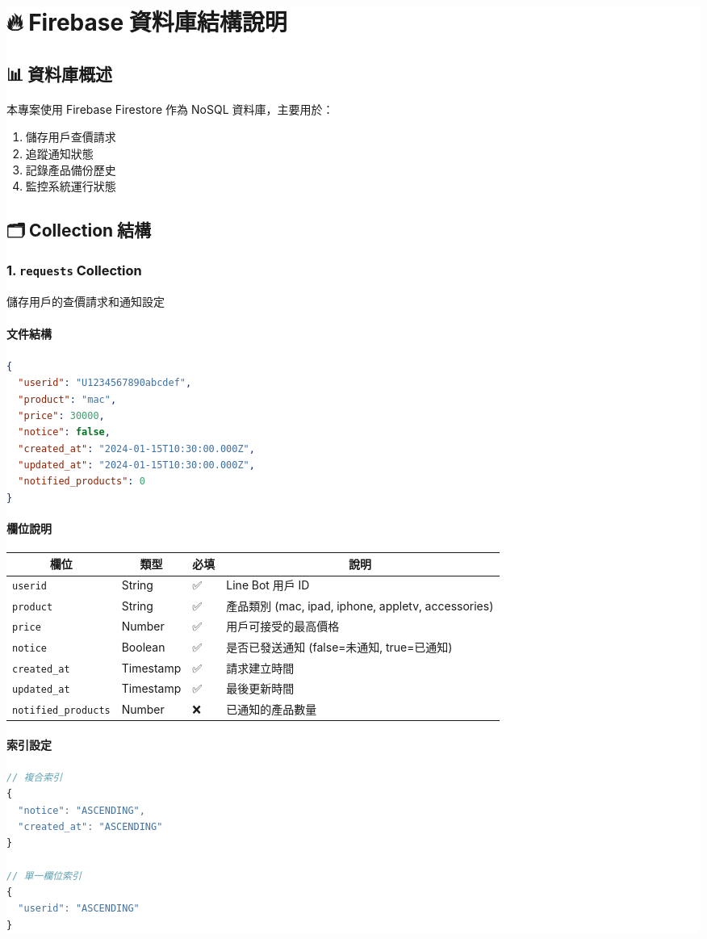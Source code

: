 # 🔥 Firebase 資料庫結構說明

## 📊 資料庫概述

本專案使用 Firebase Firestore 作為 NoSQL 資料庫，主要用於：
1. 儲存用戶查價請求
2. 追蹤通知狀態
3. 記錄產品備份歷史
4. 監控系統運行狀態

## 🗂️ Collection 結構

### 1. `requests` Collection
儲存用戶的查價請求和通知設定

#### 文件結構
```json
{
  "userid": "U1234567890abcdef",
  "product": "mac",
  "price": 30000,
  "notice": false,
  "created_at": "2024-01-15T10:30:00.000Z",
  "updated_at": "2024-01-15T10:30:00.000Z",
  "notified_products": 0
}
```

#### 欄位說明
| 欄位 | 類型 | 必填 | 說明 |
|------|------|------|------|
| `userid` | String | ✅ | Line Bot 用戶 ID |
| `product` | String | ✅ | 產品類別 (mac, ipad, iphone, appletv, accessories) |
| `price` | Number | ✅ | 用戶可接受的最高價格 |
| `notice` | Boolean | ✅ | 是否已發送通知 (false=未通知, true=已通知) |
| `created_at` | Timestamp | ✅ | 請求建立時間 |
| `updated_at` | Timestamp | ✅ | 最後更新時間 |
| `notified_products` | Number | ❌ | 已通知的產品數量 |

#### 索引設定
```javascript
// 複合索引
{
  "notice": "ASCENDING",
  "created_at": "ASCENDING"
}

// 單一欄位索引
{
  "userid": "ASCENDING"
}
```
